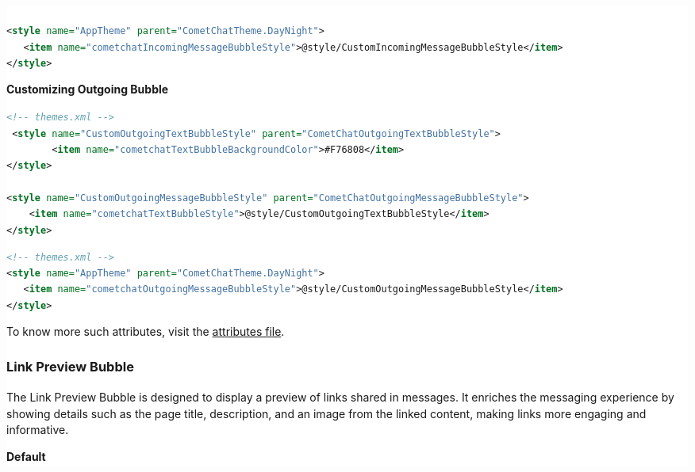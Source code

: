 ```xml title="themes.xml"

<style name="AppTheme" parent="CometChatTheme.DayNight">
   <item name="cometchatIncomingMessageBubbleStyle">@style/CustomIncomingMessageBubbleStyle</item>
</style>

```
**Customizing Outgoing Bubble**
```xml
<!-- themes.xml -->
 <style name="CustomOutgoingTextBubbleStyle" parent="CometChatOutgoingTextBubbleStyle">
        <item name="cometchatTextBubbleBackgroundColor">#F76808</item>
</style>

<style name="CustomOutgoingMessageBubbleStyle" parent="CometChatOutgoingMessageBubbleStyle">
    <item name="cometchatTextBubbleStyle">@style/CustomOutgoingTextBubbleStyle</item>
</style>

```

```xml
<!-- themes.xml -->
<style name="AppTheme" parent="CometChatTheme.DayNight">
   <item name="cometchatOutgoingMessageBubbleStyle">@style/CustomOutgoingMessageBubbleStyle</item>
</style>

```
To know more such attributes, visit the [attributes file](https://github.com/cometchat/cometchat-uikit-android/blob/v5/chatuikit/src/main/res/values/attr_cometchat_text_bubble.xml).

### Link Preview Bubble
The Link Preview Bubble is designed to display a preview of links shared in messages. It enriches the messaging experience by showing details such as the page title, description, and an image from the linked content, making links more engaging and informative.

**Default**
